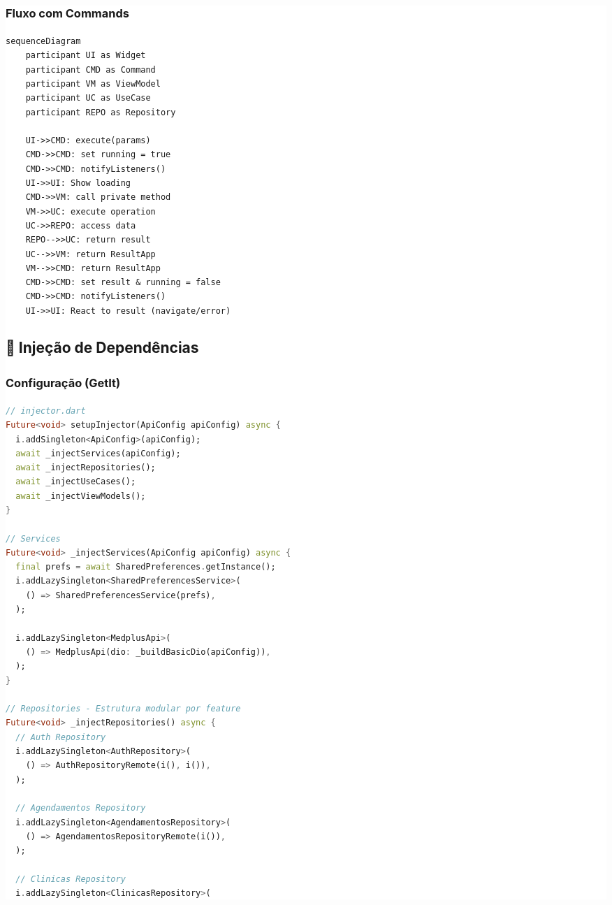 ### Fluxo com Commands
```mermaid
sequenceDiagram
    participant UI as Widget
    participant CMD as Command
    participant VM as ViewModel
    participant UC as UseCase
    participant REPO as Repository
    
    UI->>CMD: execute(params)
    CMD->>CMD: set running = true
    CMD->>CMD: notifyListeners()
    UI->>UI: Show loading
    CMD->>VM: call private method
    VM->>UC: execute operation
    UC->>REPO: access data
    REPO-->>UC: return result
    UC-->>VM: return ResultApp
    VM-->>CMD: return ResultApp
    CMD->>CMD: set result & running = false
    CMD->>CMD: notifyListeners()
    UI->>UI: React to result (navigate/error)
```

## 🧩 Injeção de Dependências

### Configuração (GetIt)
```dart
// injector.dart
Future<void> setupInjector(ApiConfig apiConfig) async {
  i.addSingleton<ApiConfig>(apiConfig);
  await _injectServices(apiConfig);
  await _injectRepositories();
  await _injectUseCases();
  await _injectViewModels();
}

// Services
Future<void> _injectServices(ApiConfig apiConfig) async {
  final prefs = await SharedPreferences.getInstance();
  i.addLazySingleton<SharedPreferencesService>(
    () => SharedPreferencesService(prefs),
  );
  
  i.addLazySingleton<MedplusApi>(
    () => MedplusApi(dio: _buildBasicDio(apiConfig)),
  );
}

// Repositories - Estrutura modular por feature
Future<void> _injectRepositories() async {
  // Auth Repository
  i.addLazySingleton<AuthRepository>(
    () => AuthRepositoryRemote(i(), i()),
  );
  
  // Agendamentos Repository  
  i.addLazySingleton<AgendamentosRepository>(
    () => AgendamentosRepositoryRemote(i()),
  );
  
  // Clinicas Repository
  i.addLazySingleton<ClinicasRepository>(
```